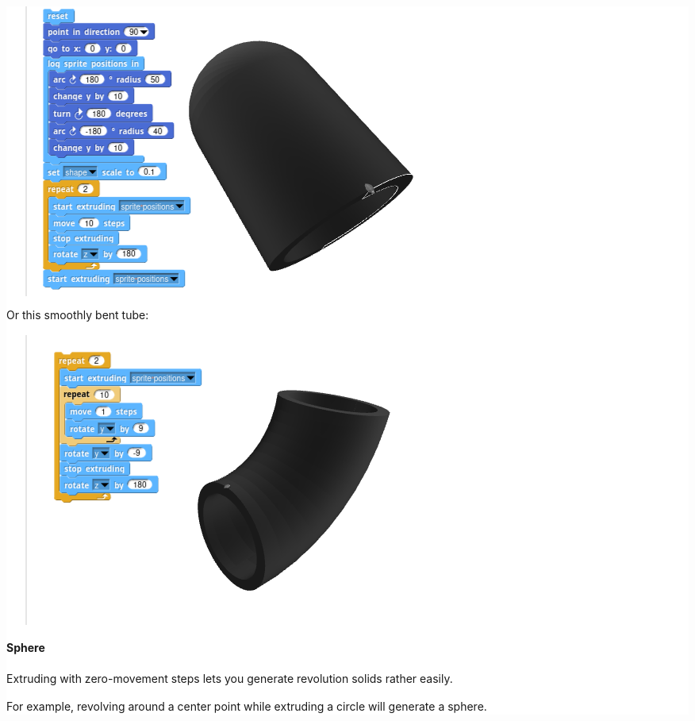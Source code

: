 > ![](thimble.png)

Or this smoothly bent tube:

> ![](bent_tube.png)


#### Sphere

Extruding with zero-movement steps lets you generate revolution solids rather
easily.

For example, revolving around a center point while extruding a circle will
generate a sphere.
